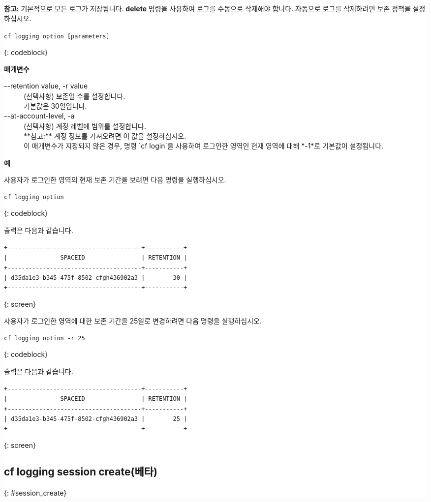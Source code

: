 **참고:** 기본적으로 모든 로그가 저장됩니다. **delete** 명령을 사용하여 로그를 수동으로 삭제해야 합니다. 자동으로 로그를 삭제하려면 보존 정책을 설정하십시오. 

```
cf logging option [parameters]
```
{: codeblock}

**매개변수**

<dl>
<dt>--retention value, -r value</dt>
<dd>(선택사항) 보존일 수를 설정합니다. <br> 기본값은 30일입니다. </dd>

<dt>--at-account-level, -a </dt>
  <dd>(선택사항) 계정 레벨에 범위를 설정합니다. <br>**참고:** 계정 정보를 가져오려면 이 값을 설정하십시오. <br>이 매개변수가 지정되지 않은 경우, 명령 `cf login`을 사용하여 로그인한 영역인 현재 영역에 대해 *-1*로 기본값이 설정됩니다.
  </dd>
</dl>

**예**

사용자가 로그인한 영역의 현재 보존 기간을 보려면 다음 명령을 실행하십시오.

```
cf logging option
```
{: codeblock}

출력은 다음과 같습니다. 

```
+--------------------------------------+-----------+
|               SPACEID                | RETENTION |
+--------------------------------------+-----------+
| d35da1e3-b345-475f-8502-cfgh436902a3 |        30 |
+--------------------------------------+-----------+
```
{: screen}


사용자가 로그인한 영역에 대한 보존 기간을 25일로 변경하려면 다음 명령을 실행하십시오.

```
cf logging option -r 25
```
{: codeblock}

출력은 다음과 같습니다. 

```
+--------------------------------------+-----------+
|               SPACEID                | RETENTION |
+--------------------------------------+-----------+
| d35da1e3-b345-475f-8502-cfgh436902a3 |        25 |
+--------------------------------------+-----------+
```
{: screen}


## cf logging session create(베타)
{: #session_create}
